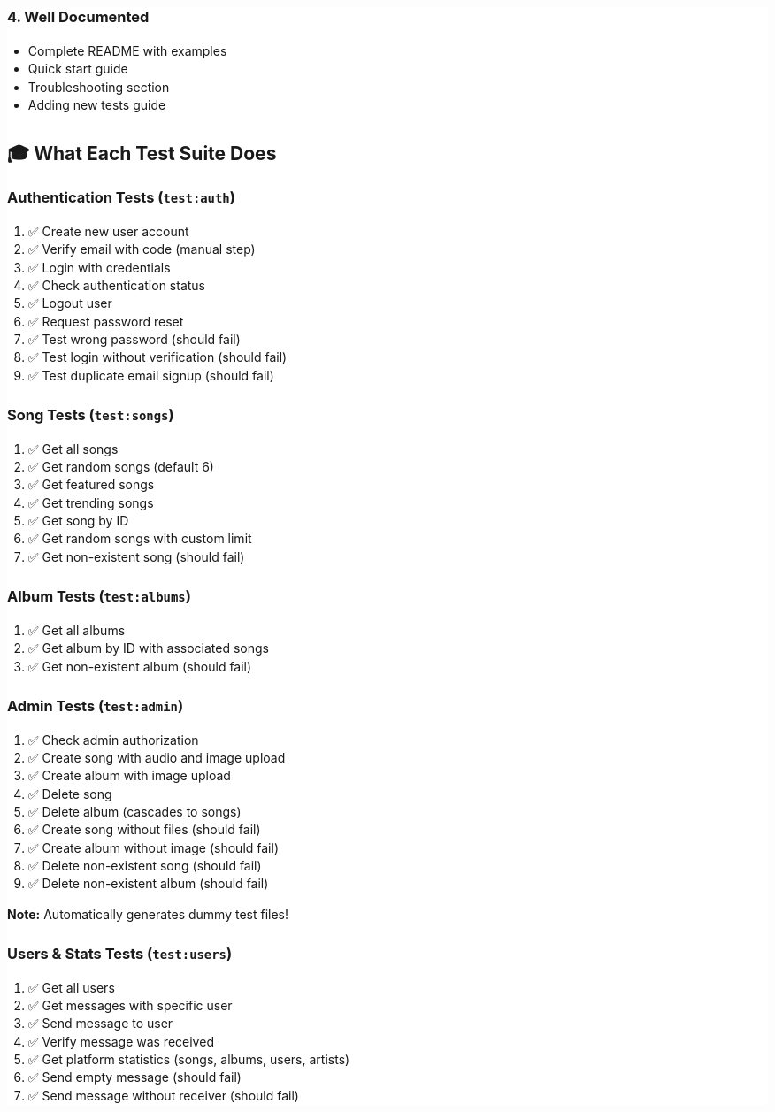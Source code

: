 ### 4. Well Documented
- Complete README with examples
- Quick start guide
- Troubleshooting section
- Adding new tests guide

## 🎓 What Each Test Suite Does

### Authentication Tests (`test:auth`)
1. ✅ Create new user account
2. ✅ Verify email with code (manual step)
3. ✅ Login with credentials
4. ✅ Check authentication status
5. ✅ Logout user
6. ✅ Request password reset
7. ✅ Test wrong password (should fail)
8. ✅ Test login without verification (should fail)
9. ✅ Test duplicate email signup (should fail)

### Song Tests (`test:songs`)
1. ✅ Get all songs
2. ✅ Get random songs (default 6)
3. ✅ Get featured songs
4. ✅ Get trending songs
5. ✅ Get song by ID
6. ✅ Get random songs with custom limit
7. ✅ Get non-existent song (should fail)

### Album Tests (`test:albums`)
1. ✅ Get all albums
2. ✅ Get album by ID with associated songs
3. ✅ Get non-existent album (should fail)

### Admin Tests (`test:admin`)
1. ✅ Check admin authorization
2. ✅ Create song with audio and image upload
3. ✅ Create album with image upload
4. ✅ Delete song
5. ✅ Delete album (cascades to songs)
6. ✅ Create song without files (should fail)
7. ✅ Create album without image (should fail)
8. ✅ Delete non-existent song (should fail)
9. ✅ Delete non-existent album (should fail)

**Note:** Automatically generates dummy test files!

### Users & Stats Tests (`test:users`)
1. ✅ Get all users
2. ✅ Get messages with specific user
3. ✅ Send message to user
4. ✅ Verify message was received
5. ✅ Get platform statistics (songs, albums, users, artists)
6. ✅ Send empty message (should fail)
7. ✅ Send message without receiver (should fail)

